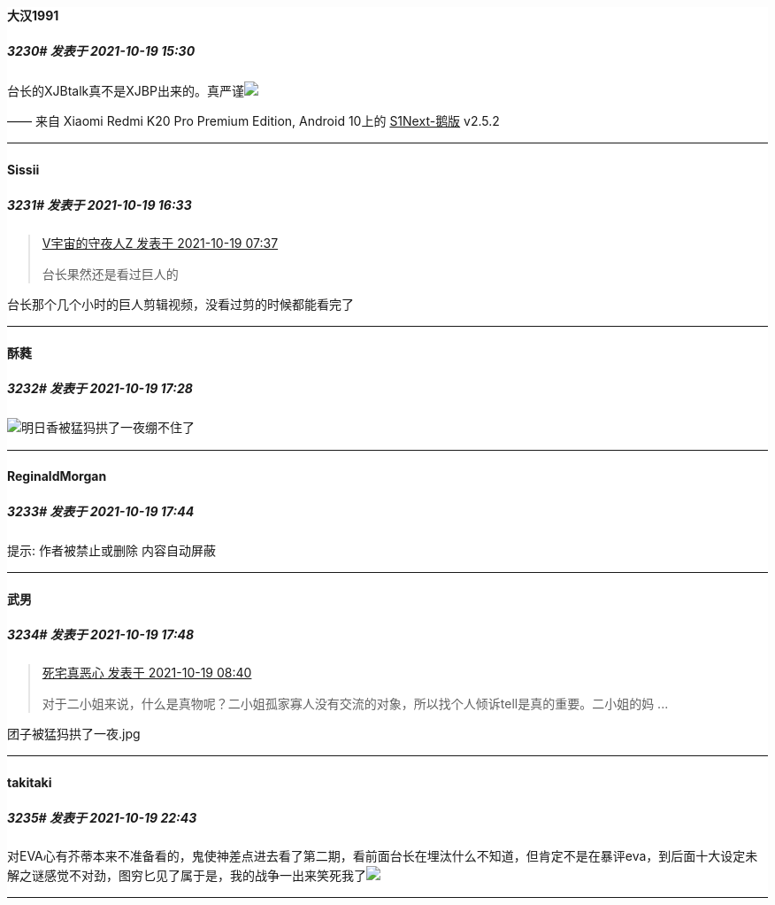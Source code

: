 ####  大汉1991  
##### 3230#       发表于 2021-10-19 15:30

台长的XJBtalk真不是XJBP出来的。真严谨<img src="https://static.saraba1st.com/image/smiley/face2017/057.png" referrerpolicy="no-referrer">

—— 来自 Xiaomi Redmi K20 Pro Premium Edition, Android 10上的 [S1Next-鹅版](https://github.com/ykrank/S1-Next/releases) v2.5.2

*****

####  Sissii  
##### 3231#       发表于 2021-10-19 16:33

<blockquote><a href="httphttps://bbs.saraba1st.com/2b/forum.php?mod=redirect&amp;goto=findpost&amp;pid=53187075&amp;ptid=1727410" target="_blank">V宇宙的守夜人Z 发表于 2021-10-19 07:37</a>

台长果然还是看过巨人的</blockquote>
台长那个几个小时的巨人剪辑视频，没看过剪的时候都能看完了

*****

####  酥蕤  
##### 3232#       发表于 2021-10-19 17:28

<img src="https://static.saraba1st.com/image/smiley/face2017/067.png" referrerpolicy="no-referrer">明日香被猛犸拱了一夜绷不住了

*****

####  ReginaldMorgan  
##### 3233#       发表于 2021-10-19 17:44

提示: 作者被禁止或删除 内容自动屏蔽

*****

####  武男  
##### 3234#       发表于 2021-10-19 17:48

<blockquote><a href="httphttps://bbs.saraba1st.com/2b/forum.php?mod=redirect&amp;goto=findpost&amp;pid=53187479&amp;ptid=1727410" target="_blank">死宅真恶心 发表于 2021-10-19 08:40</a>

对于二小姐来说，什么是真物呢？二小姐孤家寡人没有交流的对象，所以找个人倾诉tell是真的重要。二小姐的妈 ...</blockquote>
团子被猛犸拱了一夜.jpg

*****

####  takitaki  
##### 3235#       发表于 2021-10-19 22:43

对EVA心有芥蒂本来不准备看的，鬼使神差点进去看了第二期，看前面台长在埋汰什么不知道，但肯定不是在暴评eva，到后面十大设定未解之谜感觉不对劲，图穷匕见了属于是，我的战争一出来笑死我了<img src="https://static.saraba1st.com/image/smiley/face2017/067.png" referrerpolicy="no-referrer">

*****
